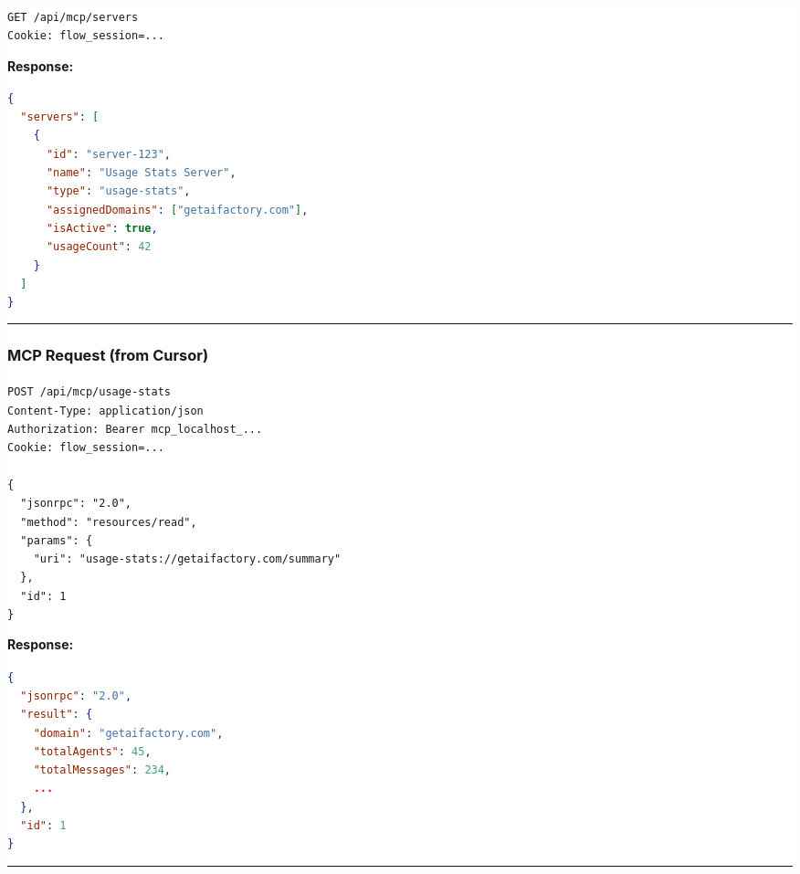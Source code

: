 ```http
GET /api/mcp/servers
Cookie: flow_session=...
```

**Response:**
```json
{
  "servers": [
    {
      "id": "server-123",
      "name": "Usage Stats Server",
      "type": "usage-stats",
      "assignedDomains": ["getaifactory.com"],
      "isActive": true,
      "usageCount": 42
    }
  ]
}
```

---

### MCP Request (from Cursor)

```http
POST /api/mcp/usage-stats
Content-Type: application/json
Authorization: Bearer mcp_localhost_...
Cookie: flow_session=...

{
  "jsonrpc": "2.0",
  "method": "resources/read",
  "params": {
    "uri": "usage-stats://getaifactory.com/summary"
  },
  "id": 1
}
```

**Response:**
```json
{
  "jsonrpc": "2.0",
  "result": {
    "domain": "getaifactory.com",
    "totalAgents": 45,
    "totalMessages": 234,
    ...
  },
  "id": 1
}
```

---